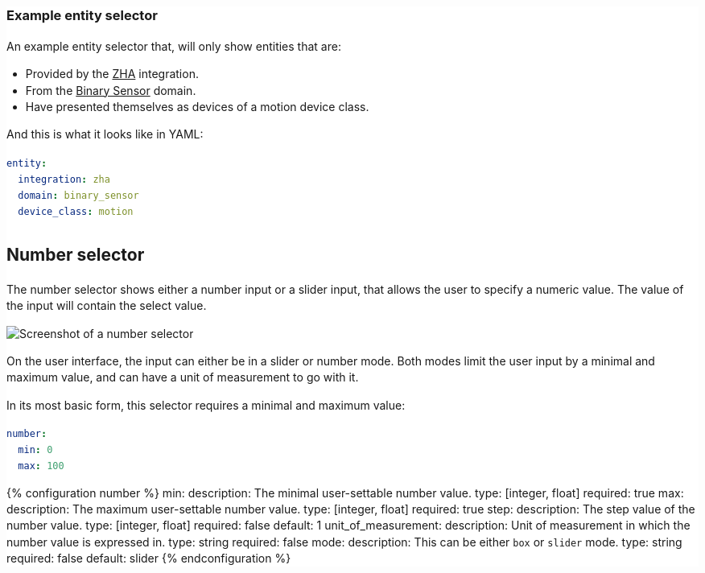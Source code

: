 ### Example entity selector

An example entity selector that, will only show entities that are:

- Provided by the [ZHA](/integrations/zha) integration.
- From the [Binary Sensor](/integrations/binary_sensor) domain.
- Have presented themselves as devices of a motion device class.

And this is what it looks like in YAML:

```yaml
entity:
  integration: zha
  domain: binary_sensor
  device_class: motion
```

## Number selector

The number selector shows either a number input or a slider input, that allows
the user to specify a numeric value. The value of the input will contain
the select value.

![Screenshot of a number selector](/images/blueprints/selector-number.png)

On the user interface, the input can either be in a slider or number mode.
Both modes limit the user input by a minimal and maximum value, and can
have a unit of measurement to go with it.

In its most basic form, this selector requires a minimal and maximum value:

```yaml
number:
  min: 0
  max: 100
```

{% configuration number %}
min:
  description: The minimal user-settable number value.
  type: [integer, float]
  required: true
max:
  description: The maximum user-settable number value.
  type: [integer, float]
  required: true
step:
  description: The step value of the number value.
  type: [integer, float]
  required: false
  default: 1
unit_of_measurement:
  description: Unit of measurement in which the number value is expressed in.
  type: string
  required: false
mode:
  description: This can be either `box` or `slider` mode.
  type: string
  required: false
  default: slider
{% endconfiguration %}
